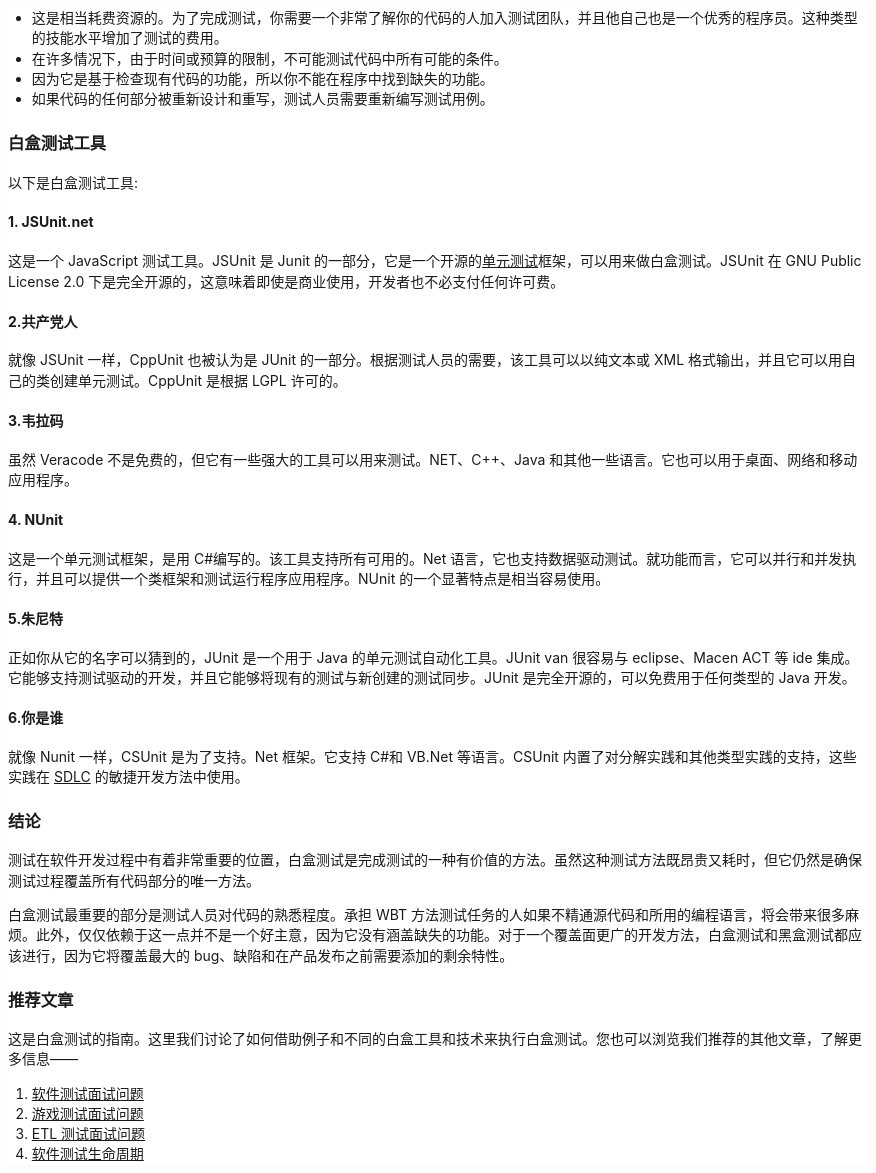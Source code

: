 *   这是相当耗费资源的。为了完成测试，你需要一个非常了解你的代码的人加入测试团队，并且他自己也是一个优秀的程序员。这种类型的技能水平增加了测试的费用。
*   在许多情况下，由于时间或预算的限制，不可能测试代码中所有可能的条件。
*   因为它是基于检查现有代码的功能，所以你不能在程序中找到缺失的功能。
*   如果代码的任何部分被重新设计和重写，测试人员需要重新编写测试用例。

### 白盒测试工具

以下是白盒测试工具:

#### 1\. JSUnit.net

这是一个 JavaScript 测试工具。JSUnit 是 Junit 的一部分，它是一个开源的[单元测试](https://www.educba.com/unit-testing/)框架，可以用来做白盒测试。JSUnit 在 GNU Public License 2.0 下是完全开源的，这意味着即使是商业使用，开发者也不必支付任何许可费。

#### 2.共产党人

就像 JSUnit 一样，CppUnit 也被认为是 JUnit 的一部分。根据测试人员的需要，该工具可以以纯文本或 XML 格式输出，并且它可以用自己的类创建单元测试。CppUnit 是根据 LGPL 许可的。

#### 3.韦拉码

虽然 Veracode 不是免费的，但它有一些强大的工具可以用来测试。NET、C++、Java 和其他一些语言。它也可以用于桌面、网络和移动应用程序。

#### 4\. NUnit

这是一个单元测试框架，是用 C#编写的。该工具支持所有可用的。Net 语言，它也支持数据驱动测试。就功能而言，它可以并行和并发执行，并且可以提供一个类框架和测试运行程序应用程序。NUnit 的一个显著特点是相当容易使用。

#### 5.朱尼特

正如你从它的名字可以猜到的，JUnit 是一个用于 Java 的单元测试自动化工具。JUnit van 很容易与 eclipse、Macen ACT 等 ide 集成。它能够支持测试驱动的开发，并且它能够将现有的测试与新创建的测试同步。JUnit 是完全开源的，可以免费用于任何类型的 Java 开发。

#### 6.你是谁

就像 Nunit 一样，CSUnit 是为了支持。Net 框架。它支持 C#和 VB.Net 等语言。CSUnit 内置了对分解实践和其他类型实践的支持，这些实践在 [SDLC](https://www.educba.com/what-is-sdlc/) 的敏捷开发方法中使用。

### 结论

测试在软件开发过程中有着非常重要的位置，白盒测试是完成测试的一种有价值的方法。虽然这种测试方法既昂贵又耗时，但它仍然是确保测试过程覆盖所有代码部分的唯一方法。

白盒测试最重要的部分是测试人员对代码的熟悉程度。承担 WBT 方法测试任务的人如果不精通源代码和所用的编程语言，将会带来很多麻烦。此外，仅仅依赖于这一点并不是一个好主意，因为它没有涵盖缺失的功能。对于一个覆盖面更广的开发方法，白盒测试和黑盒测试都应该进行，因为它将覆盖最大的 bug、缺陷和在产品发布之前需要添加的剩余特性。

### 推荐文章

这是白盒测试的指南。这里我们讨论了如何借助例子和不同的白盒工具和技术来执行白盒测试。您也可以浏览我们推荐的其他文章，了解更多信息——

1.  [软件测试面试问题](https://www.educba.com/software-testing-interview-questions/)
2.  [游戏测试面试问题](https://www.educba.com/game-testing-interview-questions/)
3.  [ETL 测试面试问题](https://www.educba.com/etl-testing-interview-questions/)
4.  [软件测试生命周期](https://www.educba.com/software-testing-life-cycle/)





